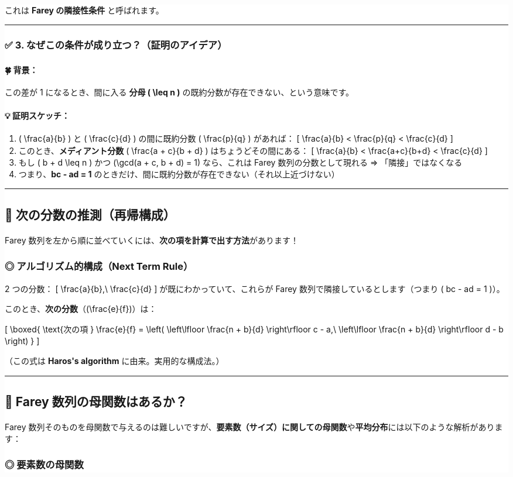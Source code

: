 これは **Farey の隣接性条件** と呼ばれます。

---

### ✅ 3. **なぜこの条件が成り立つ？（証明のアイデア）**

#### 🍀 背景：
この差が 1 になるとき、間に入る **分母 \( \leq n \)** の既約分数が存在できない、という意味です。

#### 💡 証明スケッチ：

1. \( \frac{a}{b} \) と \( \frac{c}{d} \) の間に既約分数 \( \frac{p}{q} \) があれば：
   \[
   \frac{a}{b} < \frac{p}{q} < \frac{c}{d}
   \]
2. このとき、**メディアント分数** \( \frac{a + c}{b + d} \) はちょうどその間にある：
   \[
   \frac{a}{b} < \frac{a+c}{b+d} < \frac{c}{d}
   \]
3. もし \( b + d \leq n \) かつ \(\gcd(a + c, b + d) = 1\) なら、これは Farey 数列の分数として現れる ⇒ 「隣接」ではなくなる
4. つまり、**bc - ad = 1** のときだけ、間に既約分数が存在できない（それ以上近づけない）

---

## 🔶 次の分数の推測（再帰構成）

Farey 数列を左から順に並べていくには、**次の項を計算で出す方法**があります！

### ◎ アルゴリズム的構成（Next Term Rule）

2 つの分数：
\[
\frac{a}{b},\ \frac{c}{d}
\]
が既にわかっていて、これらが Farey 数列で隣接しているとします（つまり \( bc - ad = 1 \)）。

このとき、**次の分数**（\(\frac{e}{f}\)）は：

\[
\boxed{
\text{次の項 } \frac{e}{f} = \left( \left\lfloor \frac{n + b}{d} \right\rfloor c - a,\ \left\lfloor \frac{n + b}{d} \right\rfloor d - b \right)
}
\]

（この式は **Haros's algorithm** に由来。実用的な構成法。）

---

## 🔷 Farey 数列の母関数はあるか？

Farey 数列そのものを母関数で与えるのは難しいですが、**要素数（サイズ）に関しての母関数**や**平均分布**には以下のような解析があります：

### ◎ 要素数の母関数
